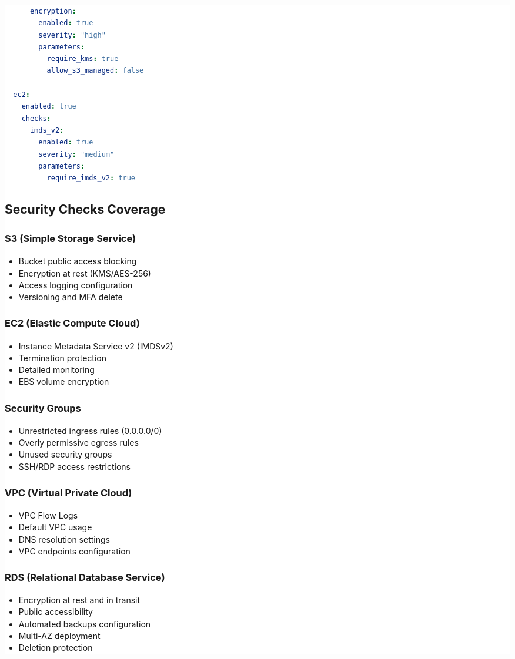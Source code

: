 ```yaml
      encryption:
        enabled: true
        severity: "high"
        parameters:
          require_kms: true
          allow_s3_managed: false
  
  ec2:
    enabled: true
    checks:
      imds_v2:
        enabled: true
        severity: "medium"
        parameters:
          require_imds_v2: true
```

## Security Checks Coverage

### S3 (Simple Storage Service)
- Bucket public access blocking
- Encryption at rest (KMS/AES-256)
- Access logging configuration
- Versioning and MFA delete

### EC2 (Elastic Compute Cloud)
- Instance Metadata Service v2 (IMDSv2)
- Termination protection
- Detailed monitoring
- EBS volume encryption

### Security Groups
- Unrestricted ingress rules (0.0.0.0/0)
- Overly permissive egress rules
- Unused security groups
- SSH/RDP access restrictions

### VPC (Virtual Private Cloud)
- VPC Flow Logs
- Default VPC usage
- DNS resolution settings
- VPC endpoints configuration

### RDS (Relational Database Service)
- Encryption at rest and in transit
- Public accessibility
- Automated backups configuration
- Multi-AZ deployment
- Deletion protection
